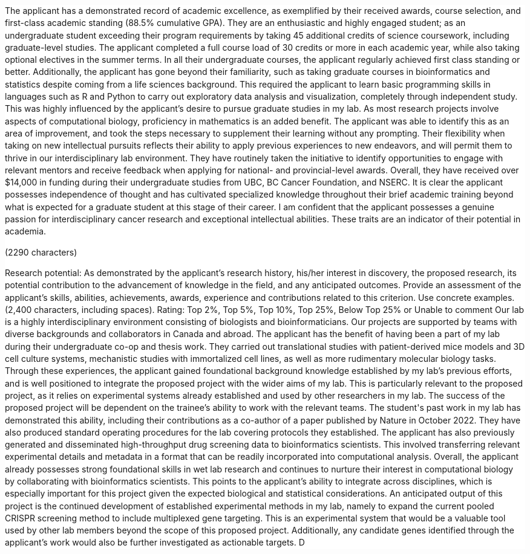 The applicant has a demonstrated record of academic excellence, as exemplified by their received awards, course selection, and first-class academic standing (88.5% cumulative GPA). They are an enthusiastic and highly engaged student; as an undergraduate student exceeding their program requirements by taking 45 additional credits of science coursework, including graduate-level studies. The applicant completed a full course load of 30 credits or more in each academic year, while also taking optional electives in the summer terms. In all their undergraduate courses, the applicant regularly achieved first class standing or better. Additionally, the applicant has gone beyond their familiarity, such as taking graduate courses in bioinformatics and statistics despite coming from a life sciences background. This required the applicant to learn basic programming skills in languages such as R and Python to carry out exploratory data analysis and visualization, completely through independent study. This was highly influenced by the applicant’s desire to pursue graduate studies in my lab. As most research projects involve aspects of computational biology, proficiency in mathematics is an added benefit. The applicant was able to identify this as an area of improvement, and took the steps necessary to supplement their learning without any prompting. Their flexibility when taking on new intellectual pursuits reflects their ability to apply previous experiences to new endeavors, and will permit them to thrive in our interdisciplinary lab environment. They have routinely taken the initiative to identify opportunities to engage with relevant mentors and receive feedback when applying for national- and provincial-level awards. Overall, they have received over $14,000 in funding during their undergraduate studies from UBC, BC Cancer Foundation, and NSERC. It is clear the applicant possesses independence of thought and has cultivated specialized knowledge throughout their brief academic training beyond what is expected for a graduate student at this stage of their career. I am confident that the applicant possesses a genuine passion for interdisciplinary cancer research and exceptional intellectual abilities. These traits are an indicator of their potential in academia. 

(2290 characters) 

Research potential: As demonstrated by the applicant’s research history, his/her interest in discovery, the proposed research, its potential contribution to the advancement of knowledge in the field, and any anticipated outcomes. Provide an assessment of the applicant’s skills, abilities, achievements, awards, experience and contributions related to this criterion. Use concrete examples. (2,400 characters, including spaces).
Rating: Top 2%, Top 5%, Top 10%, Top 25%, Below Top 25% or Unable to comment
Our lab is a highly interdisciplinary environment consisting of biologists and bioinformaticians. Our projects are supported by teams with diverse backgrounds and collaborators in Canada and abroad. The applicant has the benefit of having been a part of my lab during their undergraduate co-op and thesis work. They carried out translational studies with patient-derived mice models and 3D cell culture systems, mechanistic studies with immortalized cell lines, as well as more rudimentary molecular biology tasks. Through these experiences, the applicant gained foundational background knowledge established by my lab’s previous efforts, and is well positioned to integrate the proposed project with the wider aims of my lab. This is particularly relevant to the proposed project, as it relies on experimental systems already established and used by other researchers in my lab. The success of the proposed project will be dependent on the trainee’s ability to work with the relevant teams. The student's past work in my lab has demonstrated this ability, including their contributions as a co-author of a paper published by Nature in October 2022. They have also produced standard operating procedures for the lab covering protocols they established. The applicant has also previously generated and disseminated high-throughput drug screening data to bioinformatics scientists. This involved transferring relevant experimental details and metadata in a format that can be readily incorporated into computational analysis. Overall, the applicant already possesses strong foundational skills in wet lab research and continues to nurture their interest in computational biology by collaborating with bioinformatics scientists. This points to the applicant’s ability to integrate across disciplines, which is especially important for this project given the expected biological and statistical considerations. An anticipated output of this project is the continued development of established experimental methods in my lab, namely to expand the current pooled CRISPR screening method to include multiplexed gene targeting. This is an experimental system that would be a valuable tool used by other lab members beyond the scope of this proposed project. Additionally, any candidate genes identified through the applicant’s work would also be further investigated as actionable targets. D
